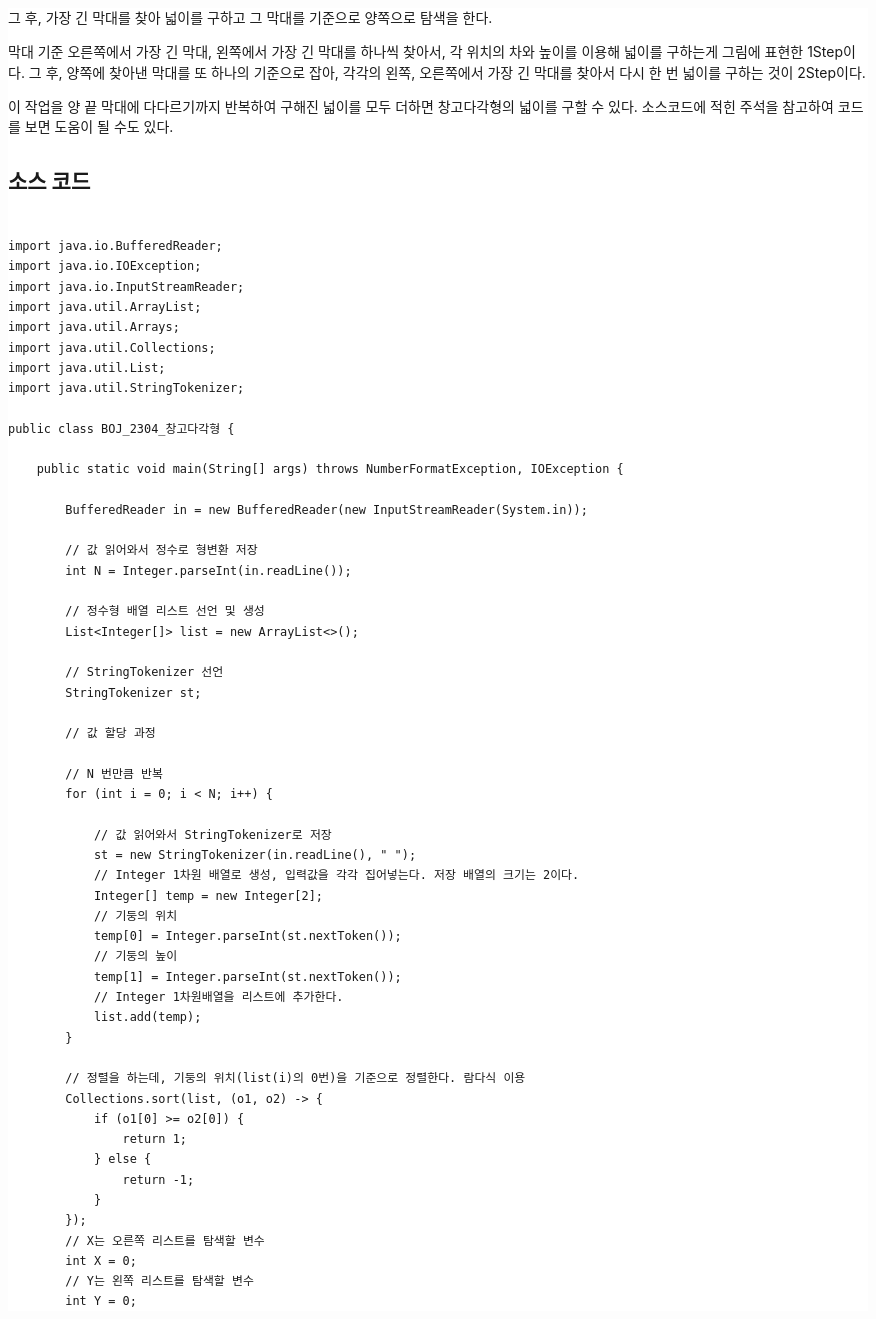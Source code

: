 그 후, 가장 긴 막대를 찾아 넓이를 구하고 그 막대를 기준으로 양쪽으로 탐색을 한다.

막대 기준 오른쪽에서 가장 긴 막대, 왼쪽에서 가장 긴 막대를 하나씩 찾아서, 각 위치의 차와 높이를 이용해 넓이를 구하는게 그림에 표현한 1Step이다. 그 후, 양쪽에 찾아낸 막대를 또 하나의 기준으로 잡아, 각각의 왼쪽, 오른쪽에서 가장 긴 막대를 찾아서 다시 한 번 넓이를 구하는 것이 2Step이다.

이 작업을 양 끝 막대에 다다르기까지 반복하여 구해진 넓이를 모두 더하면 창고다각형의 넓이를 구할 수 있다. 소스코드에 적힌 주석을 참고하여 코드를 보면 도움이 될 수도 있다.


## 소스 코드

~~~

import java.io.BufferedReader;
import java.io.IOException;
import java.io.InputStreamReader;
import java.util.ArrayList;
import java.util.Arrays;
import java.util.Collections;
import java.util.List;
import java.util.StringTokenizer;

public class BOJ_2304_창고다각형 {

	public static void main(String[] args) throws NumberFormatException, IOException {

		BufferedReader in = new BufferedReader(new InputStreamReader(System.in));

		// 값 읽어와서 정수로 형변환 저장
		int N = Integer.parseInt(in.readLine());

		// 정수형 배열 리스트 선언 및 생성
		List<Integer[]> list = new ArrayList<>();

		// StringTokenizer 선언
		StringTokenizer st;

		// 값 할당 과정

		// N 번만큼 반복
		for (int i = 0; i < N; i++) {

			// 값 읽어와서 StringTokenizer로 저장
			st = new StringTokenizer(in.readLine(), " ");
			// Integer 1차원 배열로 생성, 입력값을 각각 집어넣는다. 저장 배열의 크기는 2이다.
			Integer[] temp = new Integer[2];
			// 기둥의 위치
			temp[0] = Integer.parseInt(st.nextToken());
			// 기둥의 높이
			temp[1] = Integer.parseInt(st.nextToken());
			// Integer 1차원배열을 리스트에 추가한다.
			list.add(temp);
		}

		// 정렬을 하는데, 기둥의 위치(list(i)의 0번)을 기준으로 정렬한다. 람다식 이용
		Collections.sort(list, (o1, o2) -> {
			if (o1[0] >= o2[0]) {
				return 1;
			} else {
				return -1;
			}
		});
		// X는 오른쪽 리스트를 탐색할 변수
		int X = 0;
		// Y는 왼쪽 리스트를 탐색할 변수
		int Y = 0;
~~~